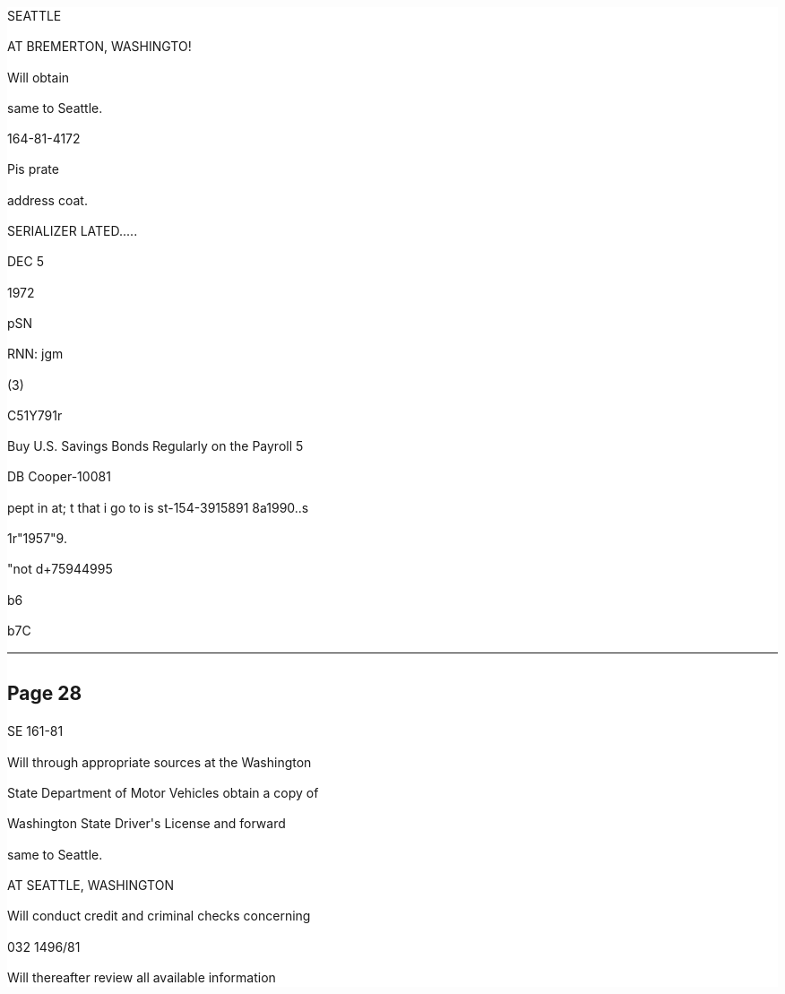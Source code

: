 SEATTLE

AT BREMERTON, WASHINGTO!

Will obtain

same to Seattle.

164-81-4172

Pis prate

address coat.

SERIALIZER LATED.....

DEC 5

1972

pSN

RNN: jgm

(3)

C51Y791r

Buy U.S. Savings Bonds Regularly on the Payroll 5

DB Cooper-10081

pept in at; t that i go to is st-154-3915891 8a1990..s

1r"1957"9.

"not d+75944995

b6

b7C

---

## Page 28

SE 161-81

Will through appropriate sources at the Washington

State Department of Motor Vehicles obtain a copy of

Washington State Driver's License and forward

same to Seattle.

AT SEATTLE, WASHINGTON

Will conduct credit and criminal checks concerning

032 1496/81

Will thereafter review all available information
